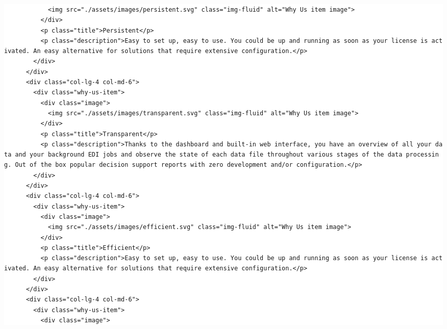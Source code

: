                 <img src="./assets/images/persistent.svg" class="img-fluid" alt="Why Us item image">
              </div>
              <p class="title">Persistent</p>
              <p class="description">Easy to set up, easy to use. You could be up and running as soon as your license is activated. An easy alternative for solutions that require extensive configuration.</p>
            </div>
          </div>
          <div class="col-lg-4 col-md-6">
            <div class="why-us-item">
              <div class="image">
                <img src="./assets/images/transparent.svg" class="img-fluid" alt="Why Us item image">
              </div>
              <p class="title">Transparent</p>
              <p class="description">Thanks to the dashboard and built-in web interface, you have an overview of all your data and your background EDI jobs and observe the state of each data file throughout various stages of the data processing. Out of the box popular decision support reports with zero development and/or configuration.</p>
            </div>
          </div>
          <div class="col-lg-4 col-md-6">
            <div class="why-us-item">
              <div class="image">
                <img src="./assets/images/efficient.svg" class="img-fluid" alt="Why Us item image">
              </div>
              <p class="title">Efficient</p>
              <p class="description">Easy to set up, easy to use. You could be up and running as soon as your license is activated. An easy alternative for solutions that require extensive configuration.</p>
            </div>
          </div>
          <div class="col-lg-4 col-md-6">
            <div class="why-us-item">
              <div class="image">